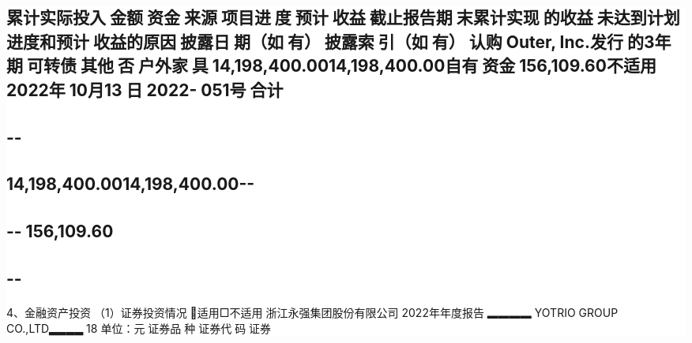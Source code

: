 累计实际投入
金额
资金
来源
项目进
度
预计
收益
截止报告期
末累计实现
的收益
未达到计划
进度和预计
收益的原因
披露日
期（如
有）
披露索
引（如
有）
认购
Outer,
Inc.发行
的3年期
可转债
其他
否
户外家
具
14,198,400.0014,198,400.00自有
资金
156,109.60不适用
2022年
10月13
日
2022-
051号
合计
--
--
--
14,198,400.0014,198,400.00--
--
--
156,109.60
--
--
--
4、金融资产投资
（1）证券投资情况
适用□不适用
浙江永强集团股份有限公司
2022年年度报告
▂▂▂▂
YOTRIO
GROUP
CO.,LTD▂▂▂▂
18
单位：元
证券品
种
证券代
码
证券
